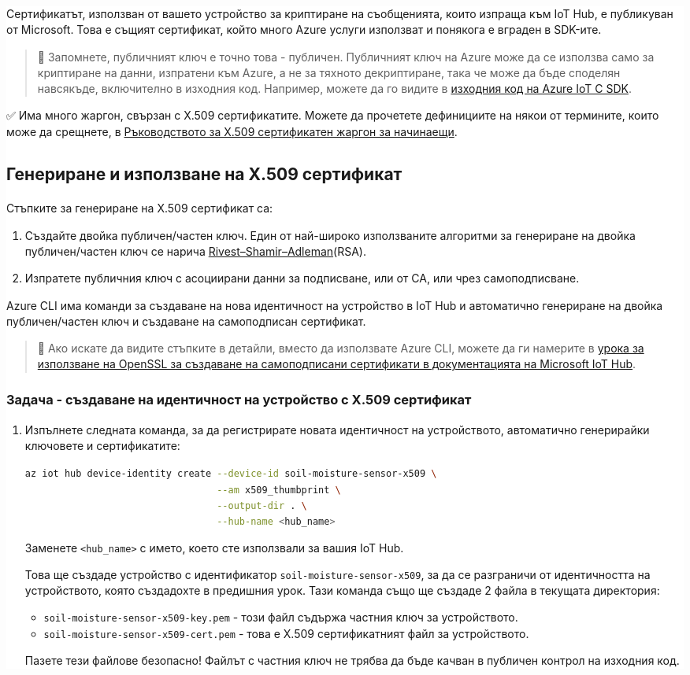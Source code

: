 Сертификатът, използван от вашето устройство за криптиране на съобщенията, които изпраща към IoT Hub, е публикуван от Microsoft. Това е същият сертификат, който много Azure услуги използват и понякога е вграден в SDK-ите.

> 💁 Запомнете, публичният ключ е точно това - публичен. Публичният ключ на Azure може да се използва само за криптиране на данни, изпратени към Azure, а не за тяхното декриптиране, така че може да бъде споделян навсякъде, включително в изходния код. Например, можете да го видите в [изходния код на Azure IoT C SDK](https://github.com/Azure/azure-iot-sdk-c/blob/master/certs/certs.c).

✅ Има много жаргон, свързан с X.509 сертификатите. Можете да прочетете дефинициите на някои от термините, които може да срещнете, в [Ръководството за X.509 сертификатен жаргон за начинаещи](https://techcommunity.microsoft.com/t5/internet-of-things/the-layman-s-guide-to-x-509-certificate-jargon/ba-p/2203540?WT.mc_id=academic-17441-jabenn).

## Генериране и използване на X.509 сертификат

Стъпките за генериране на X.509 сертификат са:

1. Създайте двойка публичен/частен ключ. Един от най-широко използваните алгоритми за генериране на двойка публичен/частен ключ се нарича [Rivest–Shamir–Adleman](https://wikipedia.org/wiki/RSA_(cryptosystem))(RSA).

1. Изпратете публичния ключ с асоциирани данни за подписване, или от CA, или чрез самоподписване.

Azure CLI има команди за създаване на нова идентичност на устройство в IoT Hub и автоматично генериране на двойка публичен/частен ключ и създаване на самоподписан сертификат.

> 💁 Ако искате да видите стъпките в детайли, вместо да използвате Azure CLI, можете да ги намерите в [урока за използване на OpenSSL за създаване на самоподписани сертификати в документацията на Microsoft IoT Hub](https://docs.microsoft.com/azure/iot-hub/tutorial-x509-self-sign?WT.mc_id=academic-17441-jabenn).

### Задача - създаване на идентичност на устройство с X.509 сертификат

1. Изпълнете следната команда, за да регистрирате новата идентичност на устройството, автоматично генерирайки ключовете и сертификатите:

    ```sh
    az iot hub device-identity create --device-id soil-moisture-sensor-x509 \
                                      --am x509_thumbprint \
                                      --output-dir . \
                                      --hub-name <hub_name>
    ```

    Заменете `<hub_name>` с името, което сте използвали за вашия IoT Hub.

    Това ще създаде устройство с идентификатор `soil-moisture-sensor-x509`, за да се разграничи от идентичността на устройството, която създадохте в предишния урок. Тази команда също ще създаде 2 файла в текущата директория:

    * `soil-moisture-sensor-x509-key.pem` - този файл съдържа частния ключ за устройството.
    * `soil-moisture-sensor-x509-cert.pem` - това е X.509 сертификатният файл за устройството.

    Пазете тези файлове безопасно! Файлът с частния ключ не трябва да бъде качван в публичен контрол на изходния код.
